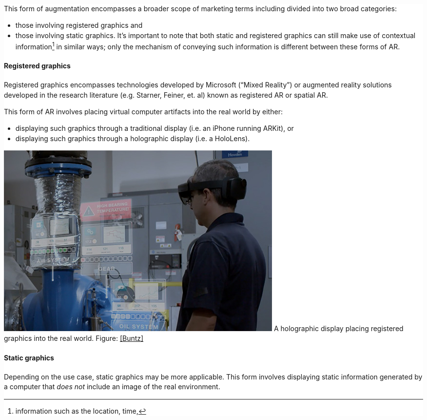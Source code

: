 This form of augmentation encompasses a broader scope of
marketing terms including divided into two broad categories:
* those involving registered graphics and
* those involving static graphics. It’s important to note
  that both static and registered graphics can still make
  use of contextual information[^footnote-3] in similar
  ways; only the mechanism of conveying such information is
  different between these forms of AR.

#### Registered graphics

Registered graphics encompasses technologies developed by
Microsoft (“Mixed Reality”) or augmented reality solutions
developed in the research literature (e.g. Starner, Feiner,
et. al) known as registered AR or spatial AR.

This form of AR involves placing virtual computer artifacts
into the real world by either:
* displaying such graphics through a traditional display
  (i.e. an iPhone running ARKit), or
* displaying such graphics through a holographic display
  (i.e. a HoloLens).

![None](/static/images/2019-06-22-symbiotic-ai/image1.png) A
holographic display placing registered graphics into the
real world. Figure:
[[Buntz]](https://paperpile.com/c/mpEskP/L36u)

#### Static graphics

Depending on the use case, static graphics may be more
applicable. This form involves displaying static information
generated by a computer that *does not* include an image of
the real environment.


[^footnote-1]:  e.g. sight, vestibular, auditory, touch
[^footnote-3]:  information such as the location, time,
[^footnote-4]:  because it was created by the Tangible Media